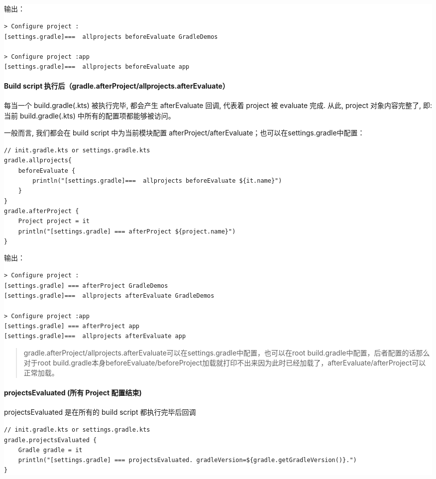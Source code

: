 输出：

```
> Configure project :
[settings.gradle]===  allprojects beforeEvaluate GradleDemos

> Configure project :app
[settings.gradle]===  allprojects beforeEvaluate app
```

#### Build script 执行后（gradle.afterProject/allprojects.afterEvaluate）

每当一个 build.gradle(.kts) 被执行完毕, 都会产生 afterEvaluate 回调, 代表着 project 被 evaluate 完成. 从此, project 对象内容完整了, 即: 当前 build.gradle(.kts) 中所有的配置项都能够被访问。

一般而言, 我们都会在 build script 中为当前模块配置 afterProject/afterEvaluate；也可以在settings.gradle中配置：

```
// init.gradle.kts or settings.gradle.kts
gradle.allprojects{
    beforeEvaluate {
        println("[settings.gradle]===  allprojects beforeEvaluate ${it.name}")
    }
}
gradle.afterProject {
    Project project = it
    println("[settings.gradle] === afterProject ${project.name}")
}
```

输出：

```
> Configure project :
[settings.gradle] === afterProject GradleDemos
[settings.gradle]===  allprojects afterEvaluate GradleDemos

> Configure project :app
[settings.gradle] === afterProject app
[settings.gradle]===  allprojects afterEvaluate app
```

> gradle.afterProject/allprojects.afterEvaluate可以在settings.gradle中配置，也可以在root build.gradle中配置，后者配置的话那么对于root build.gradle本身beforeEvaluate/beforeProject加载就打印不出来因为此时已经加载了，afterEvaluate/afterProject可以正常加载。

#### projectsEvaluated (所有 Project 配置结束)

projectsEvaluated 是在所有的 build script 都执行完毕后回调

```
// init.gradle.kts or settings.gradle.kts
gradle.projectsEvaluated {
    Gradle gradle = it
    println("[settings.gradle] === projectsEvaluated. gradleVersion=${gradle.getGradleVersion()}.")
}
```
